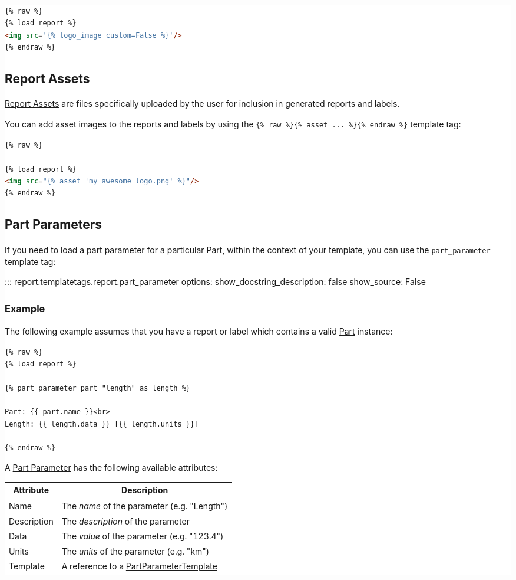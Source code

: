 ```html
{% raw %}
{% load report %}
<img src='{% logo_image custom=False %}'/>
{% endraw %}
```

## Report Assets

[Report Assets](./templates.md#report-assets) are files specifically uploaded by the user for inclusion in generated reports and labels.

You can add asset images to the reports and labels by using the `{% raw %}{% asset ... %}{% endraw %}` template tag:

```html
{% raw %}

{% load report %}
<img src="{% asset 'my_awesome_logo.png' %}"/>
{% endraw %}
```

## Part Parameters

If you need to load a part parameter for a particular Part, within the context of your template, you can use the `part_parameter` template tag:

::: report.templatetags.report.part_parameter
    options:
        show_docstring_description: false
        show_source: False

### Example

The following example assumes that you have a report or label which contains a valid [Part](../part/part.md) instance:

```
{% raw %}
{% load report %}

{% part_parameter part "length" as length %}

Part: {{ part.name }}<br>
Length: {{ length.data }} [{{ length.units }}]

{% endraw %}
```

A [Part Parameter](../part/parameter.md) has the following available attributes:

| Attribute | Description |
| --- | --- |
| Name | The *name* of the parameter (e.g. "Length") |
| Description | The *description* of the parameter |
| Data | The *value* of the parameter (e.g. "123.4") |
| Units | The *units* of the parameter (e.g. "km") |
| Template | A reference to a [PartParameterTemplate](../part/parameter.md#parameter-templates) |
